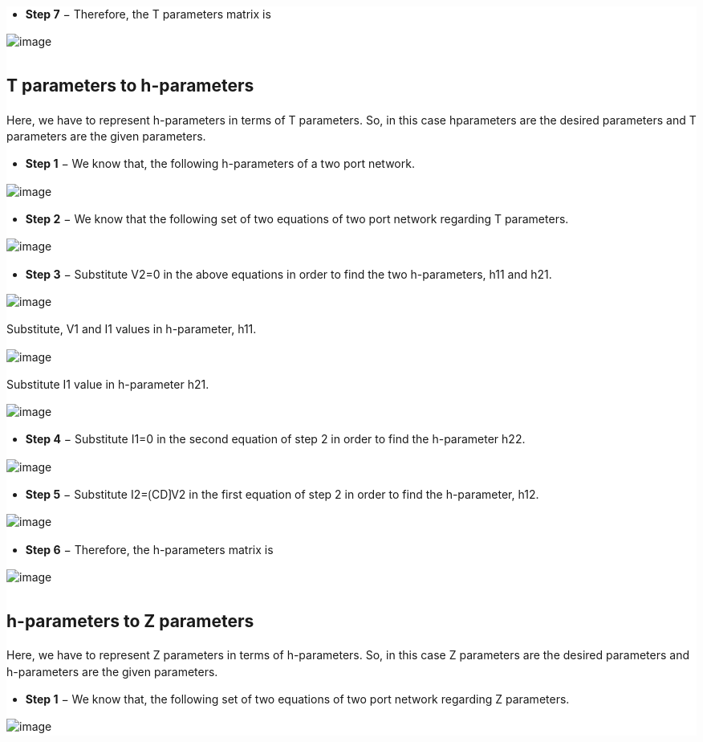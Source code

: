 - **Step 7** − Therefore, the T parameters matrix is

![image](https://github.com/user-attachments/assets/e6397ac3-e218-41b1-a4e2-bd2fbef80532)

## T parameters to h-parameters
Here, we have to represent h-parameters in terms of T parameters. So, in this case hparameters are the desired parameters and T parameters are the given parameters.

- **Step 1** − We know that, the following h-parameters of a two port network.

![image](https://github.com/user-attachments/assets/a56cf6fc-ef85-4c7f-8cd9-313343091758)

- **Step 2** − We know that the following set of two equations of two port network regarding T parameters.

![image](https://github.com/user-attachments/assets/c3777f4d-babf-4950-b029-4944b0d5a604)

- **Step 3** − Substitute V2=0 in the above equations in order to find the two h-parameters, h11 and h21.

![image](https://github.com/user-attachments/assets/b8d57f71-ef03-42f9-8f38-e8ef2b2d62cd)

Substitute, V1 and I1 values in h-parameter, h11.

![image](https://github.com/user-attachments/assets/6c4f3ee9-5286-4af6-af1c-262312bf29fe)

Substitute I1 value in h-parameter h21.

![image](https://github.com/user-attachments/assets/a940d1f2-c7e7-47b8-95c2-16b34d469e67)

- **Step 4** − Substitute I1=0 in the second equation of step 2 in order to find the h-parameter h22.

![image](https://github.com/user-attachments/assets/34e0e067-239b-42fb-8dd3-1dcf4e7814d7)

- **Step 5** − Substitute I2=⟮CD⟯V2 in the first equation of step 2 in order to find the h-parameter, h12.

![image](https://github.com/user-attachments/assets/a340545f-a21b-4081-96cf-fc6825238e2c)

- **Step 6** − Therefore, the h-parameters matrix is

![image](https://github.com/user-attachments/assets/0f8ff10b-ae4f-4531-95d0-062b5f869f10)

## h-parameters to Z parameters
Here, we have to represent Z parameters in terms of h-parameters. So, in this case Z parameters are the desired parameters and h-parameters are the given parameters.

- **Step 1** − We know that, the following set of two equations of two port network regarding Z parameters.

![image](https://github.com/user-attachments/assets/e4fb1019-49e9-485e-a75a-3d2a1aac3a85)
